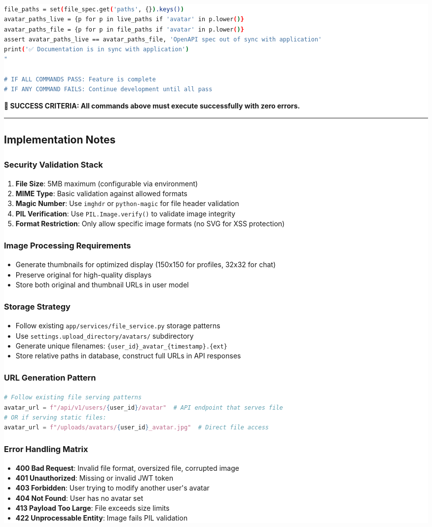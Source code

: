 ```bash
file_paths = set(file_spec.get('paths', {}).keys())
avatar_paths_live = {p for p in live_paths if 'avatar' in p.lower()}
avatar_paths_file = {p for p in file_paths if 'avatar' in p.lower()}
assert avatar_paths_live == avatar_paths_file, 'OpenAPI spec out of sync with application'
print('✅ Documentation is in sync with application')
"

# IF ALL COMMANDS PASS: Feature is complete
# IF ANY COMMAND FAILS: Continue development until all pass
```

**🎯 SUCCESS CRITERIA: All commands above must execute successfully with zero errors.**

---

## Implementation Notes

### Security Validation Stack
1. **File Size**: 5MB maximum (configurable via environment)
2. **MIME Type**: Basic validation against allowed formats
3. **Magic Number**: Use `imghdr` or `python-magic` for file header validation
4. **PIL Verification**: Use `PIL.Image.verify()` to validate image integrity
5. **Format Restriction**: Only allow specific image formats (no SVG for XSS protection)

### Image Processing Requirements
- Generate thumbnails for optimized display (150x150 for profiles, 32x32 for chat)
- Preserve original for high-quality displays
- Store both original and thumbnail URLs in user model

### Storage Strategy
- Follow existing `app/services/file_service.py` storage patterns
- Use `settings.upload_directory/avatars/` subdirectory
- Generate unique filenames: `{user_id}_avatar_{timestamp}.{ext}`
- Store relative paths in database, construct full URLs in API responses

### URL Generation Pattern
```python
# Follow existing file serving patterns
avatar_url = f"/api/v1/users/{user_id}/avatar"  # API endpoint that serves file
# OR if serving static files:
avatar_url = f"/uploads/avatars/{user_id}_avatar.jpg"  # Direct file access
```

### Error Handling Matrix
- **400 Bad Request**: Invalid file format, oversized file, corrupted image
- **401 Unauthorized**: Missing or invalid JWT token  
- **403 Forbidden**: User trying to modify another user's avatar
- **404 Not Found**: User has no avatar set
- **413 Payload Too Large**: File exceeds size limits
- **422 Unprocessable Entity**: Image fails PIL validation

